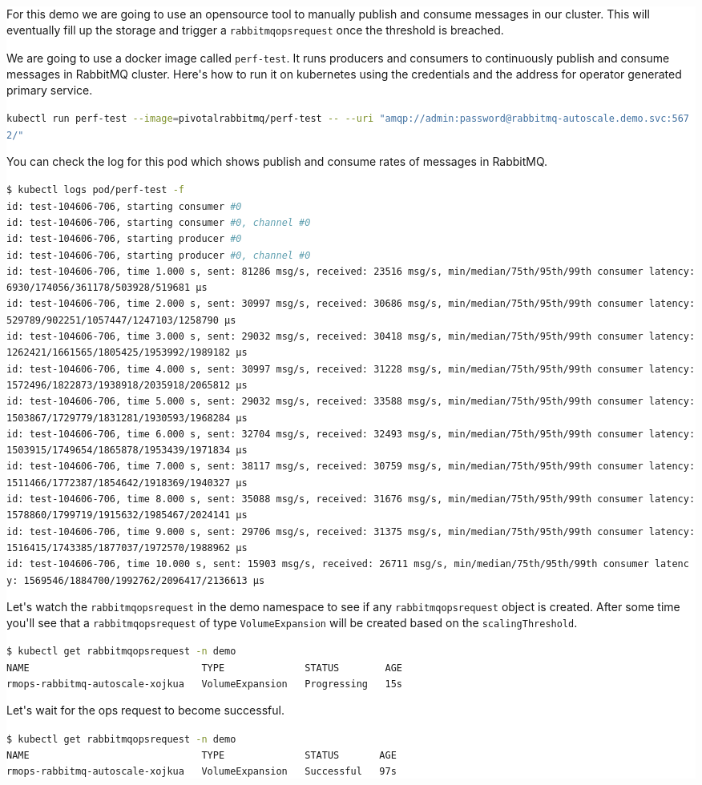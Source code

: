 For this demo we are going to use an opensource tool to manually publish and consume messages in our cluster. This will eventually fill up the storage and trigger a `rabbitmqopsrequest` once the threshold is breached.

We are going to use a docker image called `perf-test`. It runs producers and consumers to continuously publish and consume messages in RabbitMQ cluster. Here's how to run it on kubernetes using the credentials and the address for operator generated primary service.

```bash
kubectl run perf-test --image=pivotalrabbitmq/perf-test -- --uri "amqp://admin:password@rabbitmq-autoscale.demo.svc:5672/"
```

You can check the log for this pod which shows publish and consume rates of messages in RabbitMQ.

```bash
$ kubectl logs pod/perf-test -f
id: test-104606-706, starting consumer #0
id: test-104606-706, starting consumer #0, channel #0
id: test-104606-706, starting producer #0
id: test-104606-706, starting producer #0, channel #0
id: test-104606-706, time 1.000 s, sent: 81286 msg/s, received: 23516 msg/s, min/median/75th/95th/99th consumer latency: 6930/174056/361178/503928/519681 µs
id: test-104606-706, time 2.000 s, sent: 30997 msg/s, received: 30686 msg/s, min/median/75th/95th/99th consumer latency: 529789/902251/1057447/1247103/1258790 µs
id: test-104606-706, time 3.000 s, sent: 29032 msg/s, received: 30418 msg/s, min/median/75th/95th/99th consumer latency: 1262421/1661565/1805425/1953992/1989182 µs
id: test-104606-706, time 4.000 s, sent: 30997 msg/s, received: 31228 msg/s, min/median/75th/95th/99th consumer latency: 1572496/1822873/1938918/2035918/2065812 µs
id: test-104606-706, time 5.000 s, sent: 29032 msg/s, received: 33588 msg/s, min/median/75th/95th/99th consumer latency: 1503867/1729779/1831281/1930593/1968284 µs
id: test-104606-706, time 6.000 s, sent: 32704 msg/s, received: 32493 msg/s, min/median/75th/95th/99th consumer latency: 1503915/1749654/1865878/1953439/1971834 µs
id: test-104606-706, time 7.000 s, sent: 38117 msg/s, received: 30759 msg/s, min/median/75th/95th/99th consumer latency: 1511466/1772387/1854642/1918369/1940327 µs
id: test-104606-706, time 8.000 s, sent: 35088 msg/s, received: 31676 msg/s, min/median/75th/95th/99th consumer latency: 1578860/1799719/1915632/1985467/2024141 µs
id: test-104606-706, time 9.000 s, sent: 29706 msg/s, received: 31375 msg/s, min/median/75th/95th/99th consumer latency: 1516415/1743385/1877037/1972570/1988962 µs
id: test-104606-706, time 10.000 s, sent: 15903 msg/s, received: 26711 msg/s, min/median/75th/95th/99th consumer latency: 1569546/1884700/1992762/2096417/2136613 µs
```

Let's watch the `rabbitmqopsrequest` in the demo namespace to see if any `rabbitmqopsrequest` object is created. After some time you'll see that a `rabbitmqopsrequest` of type `VolumeExpansion` will be created based on the `scalingThreshold`.

```bash
$ kubectl get rabbitmqopsrequest -n demo
NAME                              TYPE              STATUS        AGE
rmops-rabbitmq-autoscale-xojkua   VolumeExpansion   Progressing   15s
```

Let's wait for the ops request to become successful.

```bash
$ kubectl get rabbitmqopsrequest -n demo
NAME                              TYPE              STATUS       AGE
rmops-rabbitmq-autoscale-xojkua   VolumeExpansion   Successful   97s
```
